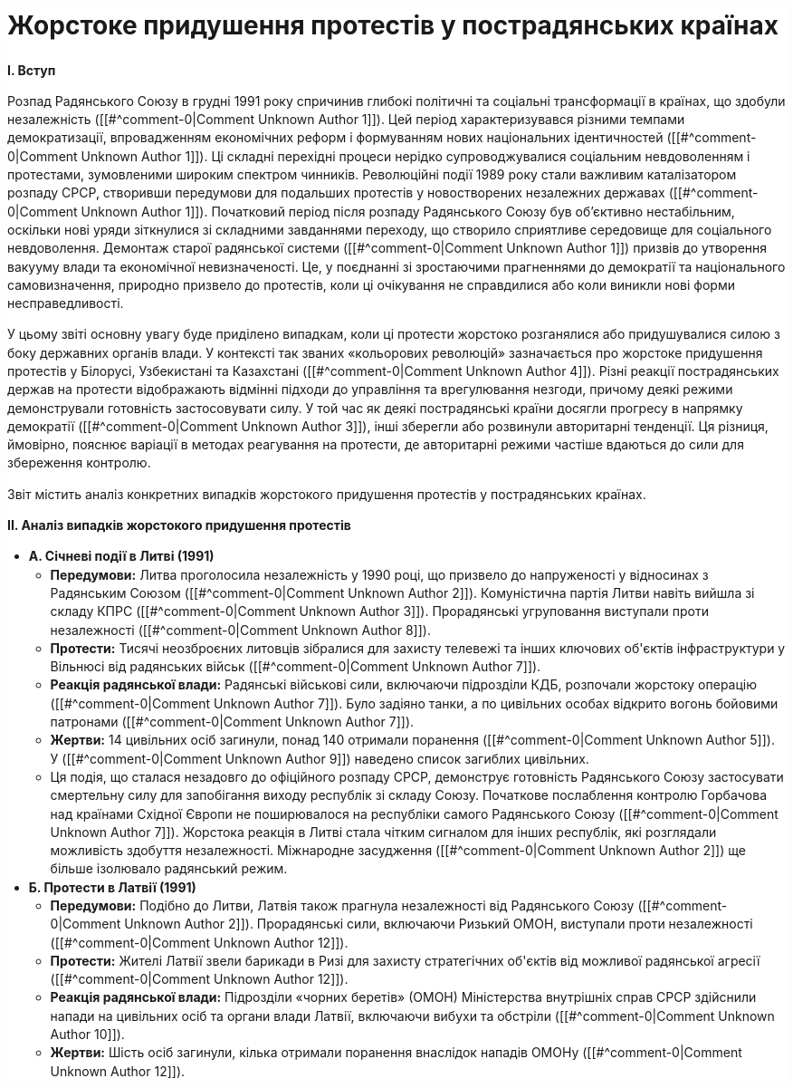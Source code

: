 # **Жорстоке придушення протестів у пострадянських країнах**

**I. Вступ**

Розпад Радянського Союзу в грудні 1991 року спричинив глибокі політичні та соціальні трансформації в країнах, що здобули незалежність  ([[#^comment-0|Comment Unknown Author 1]]). Цей період характеризувався різними темпами демократизації, впровадженням економічних реформ і формуванням нових національних ідентичностей  ([[#^comment-0|Comment Unknown Author 1]]). Ці складні перехідні процеси нерідко супроводжувалися соціальним невдоволенням і протестами, зумовленими широким спектром чинників. Революційні події 1989 року стали важливим каталізатором розпаду СРСР, створивши передумови для подальших протестів у новостворених незалежних державах  ([[#^comment-0|Comment Unknown Author 1]]). Початковий період після розпаду Радянського Союзу був об’єктивно нестабільним, оскільки нові уряди зіткнулися зі складними завданнями переходу, що створило сприятливе середовище для соціального невдоволення. Демонтаж старої радянської системи  ([[#^comment-0|Comment Unknown Author 1]]) призвів до утворення вакууму влади та економічної невизначеності. Це, у поєднанні зі зростаючими прагненнями до демократії та національного самовизначення, природно призвело до протестів, коли ці очікування не справдилися або коли виникли нові форми несправедливості.

У цьому звіті основну увагу буде приділено випадкам, коли ці протести жорстоко розганялися або придушувалися силою з боку державних органів влади. У контексті так званих «кольорових революцій» зазначається про жорстоке придушення протестів у Білорусі, Узбекистані та Казахстані  ([[#^comment-0|Comment Unknown Author 4]]). Різні реакції пострадянських держав на протести відображають відмінні підходи до управління та врегулювання незгоди, причому деякі режими демонстрували готовність застосовувати силу. У той час як деякі пострадянські країни досягли прогресу в напрямку демократії  ([[#^comment-0|Comment Unknown Author 3]]), інші зберегли або розвинули авторитарні тенденції. Ця різниця, ймовірно, пояснює варіації в методах реагування на протести, де авторитарні режими частіше вдаються до сили для збереження контролю.

Звіт містить аналіз конкретних випадків жорстокого придушення протестів у пострадянських країнах.

**II. Аналіз випадків жорстокого придушення протестів**

- **А. Січневі події в Литві (1991)**
    - **Передумови:** Литва проголосила незалежність у 1990 році, що призвело до напруженості у відносинах з Радянським Союзом  ([[#^comment-0|Comment Unknown Author 2]]). Комуністична партія Литви навіть вийшла зі складу КПРС  ([[#^comment-0|Comment Unknown Author 3]]). Прорадянські угруповання виступали проти незалежності  ([[#^comment-0|Comment Unknown Author 8]]).
    - **Протести:** Тисячі неозброєних литовців зібралися для захисту телевежі та інших ключових об'єктів інфраструктури у Вільнюсі від радянських військ  ([[#^comment-0|Comment Unknown Author 7]]).
    - **Реакція радянської влади:** Радянські військові сили, включаючи підрозділи КДБ, розпочали жорстоку операцію  ([[#^comment-0|Comment Unknown Author 7]]). Було задіяно танки, а по цивільних особах відкрито вогонь бойовими патронами  ([[#^comment-0|Comment Unknown Author 7]]).
    - **Жертви:** 14 цивільних осіб загинули, понад 140 отримали поранення  ([[#^comment-0|Comment Unknown Author 5]]). У  ([[#^comment-0|Comment Unknown Author 9]]) наведено список загиблих цивільних.
    - Ця подія, що сталася незадовго до офіційного розпаду СРСР, демонструє готовність Радянського Союзу застосувати смертельну силу для запобігання виходу республік зі складу Союзу. Початкове послаблення контролю Горбачова над країнами Східної Європи не поширювалося на республіки самого Радянського Союзу  ([[#^comment-0|Comment Unknown Author 7]]). Жорстока реакція в Литві стала чітким сигналом для інших республік, які розглядали можливість здобуття незалежності. Міжнародне засудження  ([[#^comment-0|Comment Unknown Author 2]]) ще більше ізолювало радянський режим.
- **Б. Протести в Латвії (1991)**
    - **Передумови:** Подібно до Литви, Латвія також прагнула незалежності від Радянського Союзу  ([[#^comment-0|Comment Unknown Author 2]]). Прорадянські сили, включаючи Ризький ОМОН, виступали проти незалежності  ([[#^comment-0|Comment Unknown Author 12]]).
    - **Протести:** Жителі Латвії звели барикади в Ризі для захисту стратегічних об'єктів від можливої радянської агресії  ([[#^comment-0|Comment Unknown Author 12]]).
    - **Реакція радянської влади:** Підрозділи «чорних беретів» (ОМОН) Міністерства внутрішніх справ СРСР здійснили напади на цивільних осіб та органи влади Латвії, включаючи вибухи та обстріли  ([[#^comment-0|Comment Unknown Author 10]]).
    - **Жертви:** Шість осіб загинули, кілька отримали поранення внаслідок нападів ОМОНу  ([[#^comment-0|Comment Unknown Author 12]]).